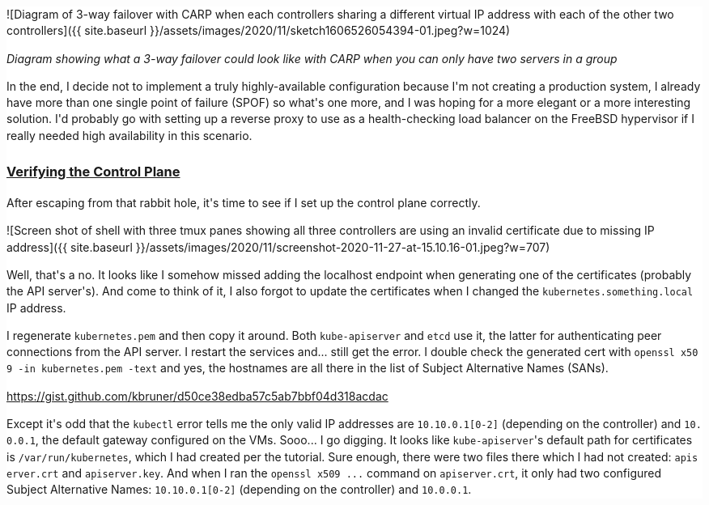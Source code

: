 



![Diagram of 3-way failover with CARP when each controllers sharing a different virtual IP address with each of the other two controllers]({{ site.baseurl }}/assets/images/2020/11/sketch1606526054394-01.jpeg?w=1024)  

_Diagram showing what a 3-way failover could look like with CARP when you can only have two servers in a group_





In the end, I decide not to implement a truly highly-available configuration because I'm not creating a production system, I already have more than one single point of failure (SPOF) so what's one more, and I was hoping for a more elegant or a more interesting solution. I'd probably go with setting up a reverse proxy to use as a health-checking load balancer on the FreeBSD hypervisor if I really needed high availability in this scenario.





### [Verifying the Control Plane](https://github.com/kelseyhightower/kubernetes-the-hard-way/blob/1.18.6/docs/08-bootstrapping-kubernetes-controllers.md#verification)





After escaping from that rabbit hole, it's time to see if I set up the control plane correctly.





![Screen shot of shell with three tmux panes showing all three controllers are using an invalid certificate due to missing IP address]({{ site.baseurl }}/assets/images/2020/11/screenshot-2020-11-27-at-15.10.16-01.jpeg?w=707)





Well, that's a no. It looks like I somehow missed adding the localhost endpoint when generating one of the certificates (probably the API server's). And come to think of it, I also forgot to update the certificates when I changed the `kubernetes.something.local` IP address.





I regenerate `kubernetes.pem` and then copy it around. Both `kube-apiserver` and `etcd` use it, the latter for authenticating peer connections from the API server. I restart the services and... still get the error. I double check the generated cert with `openssl x509 -in kubernetes.pem -text` and yes, the hostnames are all there in the list of Subject Alternative Names (SANs).





https://gist.github.com/kbruner/d50ce38edba57c5ab7bbf04d318acdac





Except it's odd that the `kubectl` error tells me the only valid IP addresses are `10.10.0.1[0-2]` (depending on the controller) and `10.0.0.1`, the default gateway configured on the VMs. Sooo... I go digging. It looks like `kube-apiserver`'s default path for certificates is `/var/run/kubernetes`, which I had created per the tutorial. Sure enough, there were two files there which I had not created: `apiserver.crt` and `apiserver.key`. And when I ran the `openssl x509 ...` command on `apiserver.crt`, it only had two configured Subject Alternative Names: `10.10.0.1[0-2]` (depending on the controller) and `10.0.0.1`.
